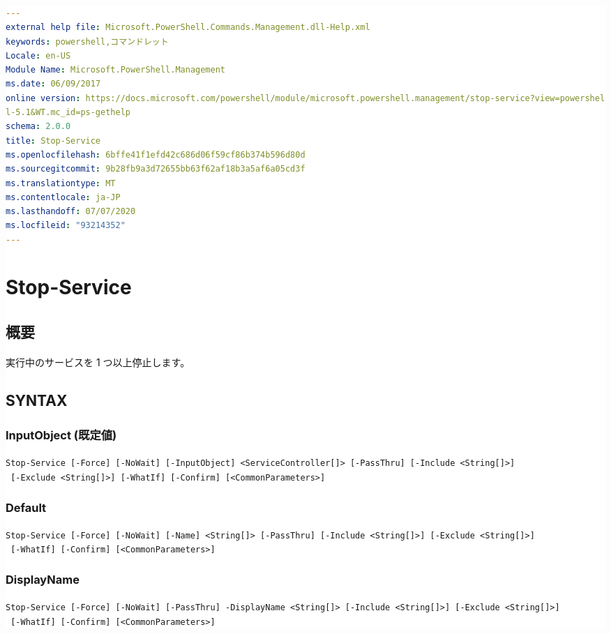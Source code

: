 ```yaml
---
external help file: Microsoft.PowerShell.Commands.Management.dll-Help.xml
keywords: powershell,コマンドレット
Locale: en-US
Module Name: Microsoft.PowerShell.Management
ms.date: 06/09/2017
online version: https://docs.microsoft.com/powershell/module/microsoft.powershell.management/stop-service?view=powershell-5.1&WT.mc_id=ps-gethelp
schema: 2.0.0
title: Stop-Service
ms.openlocfilehash: 6bffe41f1efd42c686d06f59cf86b374b596d80d
ms.sourcegitcommit: 9b28fb9a3d72655bb63f62af18b3a5af6a05cd3f
ms.translationtype: MT
ms.contentlocale: ja-JP
ms.lasthandoff: 07/07/2020
ms.locfileid: "93214352"
---
```

# Stop-Service

## 概要
実行中のサービスを 1 つ以上停止します。

## SYNTAX

### InputObject (既定値)

```
Stop-Service [-Force] [-NoWait] [-InputObject] <ServiceController[]> [-PassThru] [-Include <String[]>]
 [-Exclude <String[]>] [-WhatIf] [-Confirm] [<CommonParameters>]
```

### Default

```
Stop-Service [-Force] [-NoWait] [-Name] <String[]> [-PassThru] [-Include <String[]>] [-Exclude <String[]>]
 [-WhatIf] [-Confirm] [<CommonParameters>]
```

### DisplayName

```
Stop-Service [-Force] [-NoWait] [-PassThru] -DisplayName <String[]> [-Include <String[]>] [-Exclude <String[]>]
 [-WhatIf] [-Confirm] [<CommonParameters>]
```
